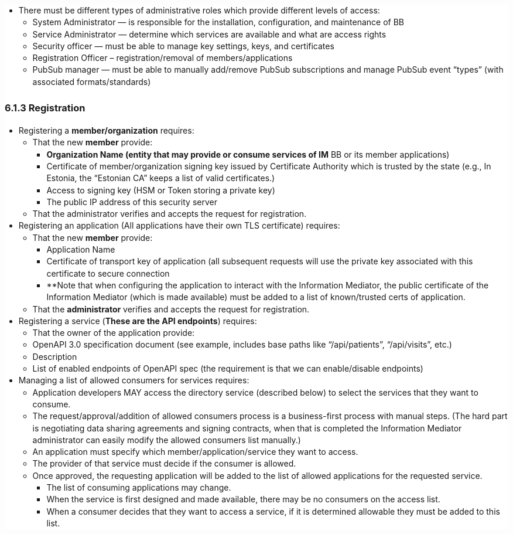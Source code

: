 * There must be different types of administrative roles which provide different levels of access:
  * System Administrator — is responsible for the installation, configuration, and maintenance of BB
  * Service Administrator — determine which services are available and what are access rights
  * Security officer — must be able to manage key settings, keys, and certificates
  * Registration Officer – registration/removal of members/applications
  * PubSub manager — must be able to manually add/remove PubSub subscriptions and manage PubSub event “types” (with associated formats/standards)

### **6.1.3 Registration**

* Registering a **member/organization** requires:
  * That the new **member** provide:
    * **Organization Name (entity that may provide or consume services of IM** BB or its member applications)
    * Certificate of member/organization signing key issued by Certificate Authority which is trusted by the state (e.g., In Estonia, the “Estonian CA” keeps a list of valid certificates.)
    * Access to signing key (HSM or Token storing a private key)
    * The public IP address of this security server
  * That the administrator verifies and accepts the request for registration.
* Registering an application (All applications have their own TLS certificate) requires:
  * That the new **member** provide:
    * Application Name
    * Certificate of transport key of application (all subsequent requests will use the private key associated with this certificate to secure connection
    * \*\*Note that when configuring the application to interact with the Information Mediator, the public certificate of the Information Mediator (which is made available) must be added to a list of known/trusted certs of application.
  * That the **administrator** verifies and accepts the request for registration.
* Registering a service (**These are the API endpoints**) requires:
  * That the owner of the application provide:
  * OpenAPI 3.0 specification document (see example, includes base paths like “/api/patients”, “/api/visits”, etc.)
  * Description
  * List of enabled endpoints of OpenAPI spec (the requirement is that we can enable/disable endpoints)
* Managing a list of allowed consumers for services requires:
  * Application developers MAY access the directory service (described below) to select the services that they want to consume.
  * The request/approval/addition of allowed consumers process is a business-first process with manual steps. (The hard part is negotiating data sharing agreements and signing contracts, when that is completed the Information Mediator administrator can easily modify the allowed consumers list manually.)
  * An application must specify which member/application/service they want to access.
  * The provider of that service must decide if the consumer is allowed.
  * Once approved, the requesting application will be added to the list of allowed applications for the requested service.
    * The list of consuming applications may change.
    * When the service is first designed and made available, there may be no consumers on the access list.
    * When a consumer decides that they want to access a service, if it is determined allowable they must be added to this list.
